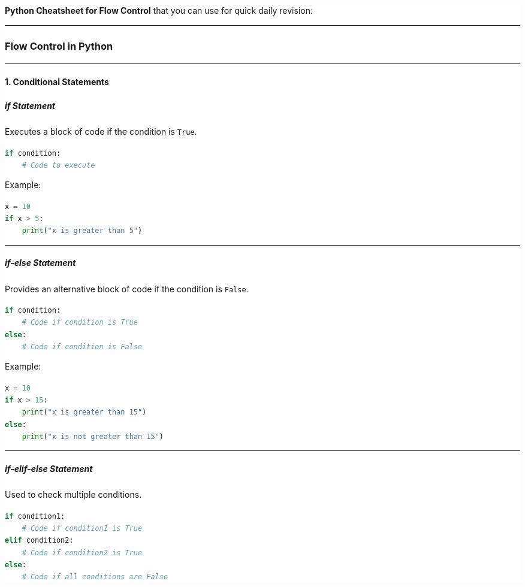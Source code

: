**Python Cheatsheet for Flow Control** that you can use for quick daily revision:

---

### **Flow Control in Python**

---

#### **1. Conditional Statements**

##### **if Statement**
Executes a block of code if the condition is `True`.

```python
if condition:
    # Code to execute
```

Example:
```python
x = 10
if x > 5:
    print("x is greater than 5")
```

---

##### **if-else Statement**
Provides an alternative block of code if the condition is `False`.

```python
if condition:
    # Code if condition is True
else:
    # Code if condition is False
```

Example:
```python
x = 10
if x > 15:
    print("x is greater than 15")
else:
    print("x is not greater than 15")
```

---

##### **if-elif-else Statement**
Used to check multiple conditions.

```python
if condition1:
    # Code if condition1 is True
elif condition2:
    # Code if condition2 is True
else:
    # Code if all conditions are False
```
